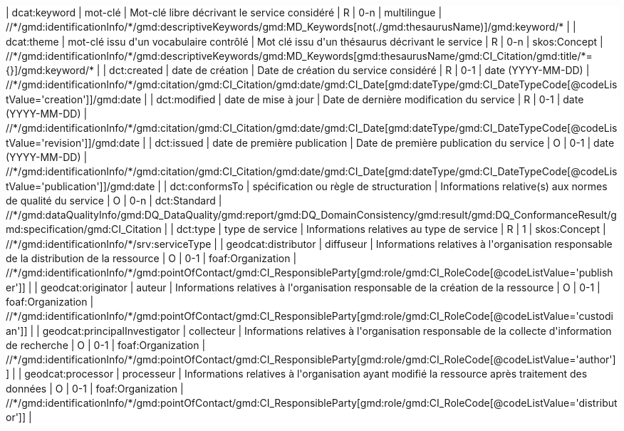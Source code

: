 | dcat:keyword                  | mot-clé                                 | Mot-clé libre décrivant le service considéré                                                           | R        | 0-n         | multilingue         | //\*/gmd:identificationInfo/\*/gmd:descriptiveKeywords/gmd:MD\_Keywords\[not(./gmd:thesaurusName)\]/gmd:keyword/\*                                                                                                                                                                                                        |
| dcat:theme                    | mot-clé issu d'un vocabulaire contrôlé  | Mot clé issu d'un thésaurus décrivant le service                                                       | R        | 0-n         | skos:Concept        | //\*/gmd:identificationInfo/\*/gmd:descriptiveKeywords/gmd:MD\_Keywords\[gmd:thesaurusName/gmd:CI\_Citation/gmd:title/\*={}\]/gmd:keyword/\*                                                                                                                                                                              |
| dct:created                   | date de création                        | Date de création du service considéré                                                                  | R        | 0-1         | date (YYYY-MM-DD)   | //\*/gmd:identificationInfo/\*/gmd:citation/gmd:CI\_Citation/gmd:date/gmd:CI\_Date\[gmd:dateType/gmd:CI\_DateTypeCode\[@codeListValue='creation'\]\]/gmd:date                                                                                                                                                             |
| dct:modified                  | date de mise à jour                     | Date de dernière modification du service                                                               | R        | 0-1         | date (YYYY-MM-DD)   | //\*/gmd:identificationInfo/\*/gmd:citation/gmd:CI\_Citation/gmd:date/gmd:CI\_Date\[gmd:dateType/gmd:CI\_DateTypeCode\[@codeListValue='revision'\]\]/gmd:date                                                                                                                                                             |
| dct:issued                    | date de première publication            | Date de première publication du service                                                                | O        | 0-1         | date (YYYY-MM-DD)   | //\*/gmd:identificationInfo/\*/gmd:citation/gmd:CI\_Citation/gmd:date/gmd:CI\_Date\[gmd:dateType/gmd:CI\_DateTypeCode\[@codeListValue='publication'\]\]/gmd:date                                                                                                                                                          |
| dct:conformsTo                | spécification ou règle de structuration | Informations relative(s) aux normes de qualité du service                                              | O        | 0-n         | dct:Standard        | //\*/gmd:dataQualityInfo/gmd:DQ\_DataQuality/gmd:report/gmd:DQ\_DomainConsistency/gmd:result/gmd:DQ\_ConformanceResult/gmd:specification/gmd:CI\_Citation                                                                                                                                                                 |
| dct:type                      | type de service                         | Informations relatives au type de service                                                              | R        | 1           | skos:Concept        | //\*/gmd:identificationInfo/\*/srv:serviceType                                                                                                                                                                                                                                                                            |
| geodcat:distributor           | diffuseur                               | Informations relatives à l'organisation responsable de la distribution de la ressource                 | O        | 0-1         | foaf:Organization   | //\*/gmd:identificationInfo/\*/gmd:pointOfContact/gmd:CI\_ResponsibleParty\[gmd:role/gmd:CI\_RoleCode\[@codeListValue='publisher'\]\]                                                                                                                                                                                     |
| geodcat:originator            | auteur                                  | Informations relatives à l'organisation responsable de la création de la ressource                     | O        | 0-1         | foaf:Organization   | //\*/gmd:identificationInfo/\*/gmd:pointOfContact/gmd:CI\_ResponsibleParty\[gmd:role/gmd:CI\_RoleCode\[@codeListValue='custodian'\]\]                                                                                                                                                                                     |
| geodcat:principalInvestigator | collecteur                              | Informations relatives à l'organisation responsable de la collecte d'information de recherche          | O        | 0-1         | foaf:Organization   | //\*/gmd:identificationInfo/\*/gmd:pointOfContact/gmd:CI\_ResponsibleParty\[gmd:role/gmd:CI\_RoleCode\[@codeListValue='author'\]\]                                                                                                                                                                                        |
| geodcat:processor             | processeur                              | Informations relatives à l'organisation ayant modifié la ressource après traitement des données        | O        | 0-1         | foaf:Organization   | //\*/gmd:identificationInfo/\*/gmd:pointOfContact/gmd:CI\_ResponsibleParty\[gmd:role/gmd:CI\_RoleCode\[@codeListValue='distributor'\]\]                                                                                                                                                                                   |

[^1]: Les niveaux applicables sont obligatoire (M), recommandé (R), optionnel (O) et interdit (W). Ce dernier cas de figure n&#39;est applicable que pour les attributs des classes dcat :Catalog et dcat :Dataset qui s&#39;instancient dans la même classe, pour éviter des instanciations en cascade.